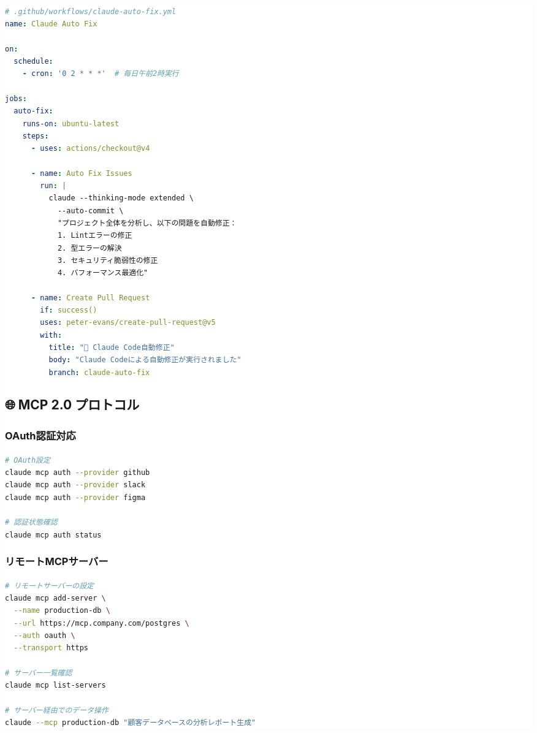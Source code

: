 ```yaml
# .github/workflows/claude-auto-fix.yml
name: Claude Auto Fix

on:
  schedule:
    - cron: '0 2 * * *'  # 毎日午前2時実行

jobs:
  auto-fix:
    runs-on: ubuntu-latest
    steps:
      - uses: actions/checkout@v4
      
      - name: Auto Fix Issues
        run: |
          claude --thinking-mode extended \
            --auto-commit \
            "プロジェクト全体を分析し、以下の問題を自動修正：
            1. Lintエラーの修正
            2. 型エラーの解決
            3. セキュリティ脆弱性の修正
            4. パフォーマンス最適化"
            
      - name: Create Pull Request
        if: success()
        uses: peter-evans/create-pull-request@v5
        with:
          title: "🤖 Claude Code自動修正"
          body: "Claude Codeによる自動修正が実行されました"
          branch: claude-auto-fix
```

## 🌐 MCP 2.0 プロトコル

### OAuth認証対応

```bash
# OAuth設定
claude mcp auth --provider github
claude mcp auth --provider slack
claude mcp auth --provider figma

# 認証状態確認
claude mcp auth status
```

### リモートMCPサーバー

```bash
# リモートサーバーの設定
claude mcp add-server \
  --name production-db \
  --url https://mcp.company.com/postgres \
  --auth oauth \
  --transport https

# サーバー一覧確認
claude mcp list-servers

# サーバー経由でのデータ操作
claude --mcp production-db "顧客データベースの分析レポート生成"
```
